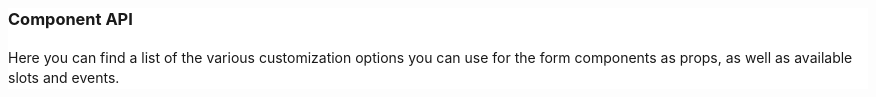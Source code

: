 </i-tab>
</i-code>


### Component API
Here you can find a list of the various customization options you can use for the form components as props, as well as available slots and events.

<i-code title="Form API" markup="i-form" expanded>
    <i-tab type="props">
        <api-table>
            <api-table-row>
                <template slot="property">disabled</template>
                <template slot="description">Sets the state of the form component as disabled.</template>
                <template slot="type"><code>Boolean</code></template>
                <template slot="values"><code>true</code>, <code>false</code></template>
                <template slot="default"><code>false</code></template>
            </api-table-row>
            <api-table-row>
                <template slot="property">readonly</template>
                <template slot="description">Sets the state of the form component as readonly.</template>
                <template slot="type"><code>Boolean</code></template>
                <template slot="values"><code>true</code>, <code>false</code></template>
                <template slot="default"><code>false</code></template>
            </api-table-row>
            <api-table-row>
                <template slot="property">schema</template>
                <template slot="description">Provides a schema binding to the form component. See the <nuxt-link to="/docs/forms/validation/schema">Form Validation</nuxt-link> documentation.</template>
                <template slot="type"><code>Object</code></template>
                <template slot="values"></template>
                <template slot="default"></template>
            </api-table-row>
            <api-table-row>
                <template slot="property">size</template>
                <template slot="description">Sets the size of the form component.</template>
                <template slot="type"><code>String</code></template>
                <template slot="values"><code>sm</code>, <code>md</code>, <code>lg</code></template>
                <template slot="default"><code>md</code></template>
            </api-table-row>
            <api-table-row>
                <template slot="property">inline</template>
                <template slot="description">Sets the form styling to be inline.</template>
                <template slot="type"><code>Boolean</code></template>
                <template slot="values"><code>true</code>, <code>false</code></template>
                <template slot="default"><code>false</code></template>
            </api-table-row>
        </api-table>
    </i-tab>
    <i-tab type="slots">
        <api-table>
            <api-table-row>
                <template slot="slot">default</template>
                <template slot="description">Slot for form default content.</template>
            </api-table-row>
        </api-table>
    </i-tab>
    <i-tab type="events">
        <api-table>
            <api-table-row>
                <template slot="event">submit</template>
                <template slot="description">Emitted when form is submitted.</template>
                <template slot="type"><code>(event: Event) => {}</code></template>
            </api-table-row>